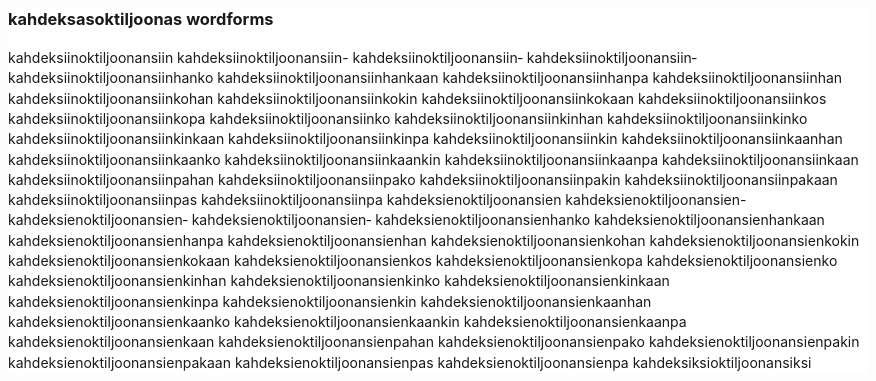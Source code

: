 
### kahdeksasoktiljoonas wordforms

kahdeksiinoktiljoonansiin
kahdeksiinoktiljoonansiin-
kahdeksiinoktiljoonansiin‐
kahdeksiinoktiljoonansiin‑
kahdeksiinoktiljoonansiinhanko
kahdeksiinoktiljoonansiinhankaan
kahdeksiinoktiljoonansiinhanpa
kahdeksiinoktiljoonansiinhan
kahdeksiinoktiljoonansiinkohan
kahdeksiinoktiljoonansiinkokin
kahdeksiinoktiljoonansiinkokaan
kahdeksiinoktiljoonansiinkos
kahdeksiinoktiljoonansiinkopa
kahdeksiinoktiljoonansiinko
kahdeksiinoktiljoonansiinkinhan
kahdeksiinoktiljoonansiinkinko
kahdeksiinoktiljoonansiinkinkaan
kahdeksiinoktiljoonansiinkinpa
kahdeksiinoktiljoonansiinkin
kahdeksiinoktiljoonansiinkaanhan
kahdeksiinoktiljoonansiinkaanko
kahdeksiinoktiljoonansiinkaankin
kahdeksiinoktiljoonansiinkaanpa
kahdeksiinoktiljoonansiinkaan
kahdeksiinoktiljoonansiinpahan
kahdeksiinoktiljoonansiinpako
kahdeksiinoktiljoonansiinpakin
kahdeksiinoktiljoonansiinpakaan
kahdeksiinoktiljoonansiinpas
kahdeksiinoktiljoonansiinpa
kahdeksienoktiljoonansien
kahdeksienoktiljoonansien-
kahdeksienoktiljoonansien‐
kahdeksienoktiljoonansien‑
kahdeksienoktiljoonansienhanko
kahdeksienoktiljoonansienhankaan
kahdeksienoktiljoonansienhanpa
kahdeksienoktiljoonansienhan
kahdeksienoktiljoonansienkohan
kahdeksienoktiljoonansienkokin
kahdeksienoktiljoonansienkokaan
kahdeksienoktiljoonansienkos
kahdeksienoktiljoonansienkopa
kahdeksienoktiljoonansienko
kahdeksienoktiljoonansienkinhan
kahdeksienoktiljoonansienkinko
kahdeksienoktiljoonansienkinkaan
kahdeksienoktiljoonansienkinpa
kahdeksienoktiljoonansienkin
kahdeksienoktiljoonansienkaanhan
kahdeksienoktiljoonansienkaanko
kahdeksienoktiljoonansienkaankin
kahdeksienoktiljoonansienkaanpa
kahdeksienoktiljoonansienkaan
kahdeksienoktiljoonansienpahan
kahdeksienoktiljoonansienpako
kahdeksienoktiljoonansienpakin
kahdeksienoktiljoonansienpakaan
kahdeksienoktiljoonansienpas
kahdeksienoktiljoonansienpa
kahdeksiksioktiljoonansiksi